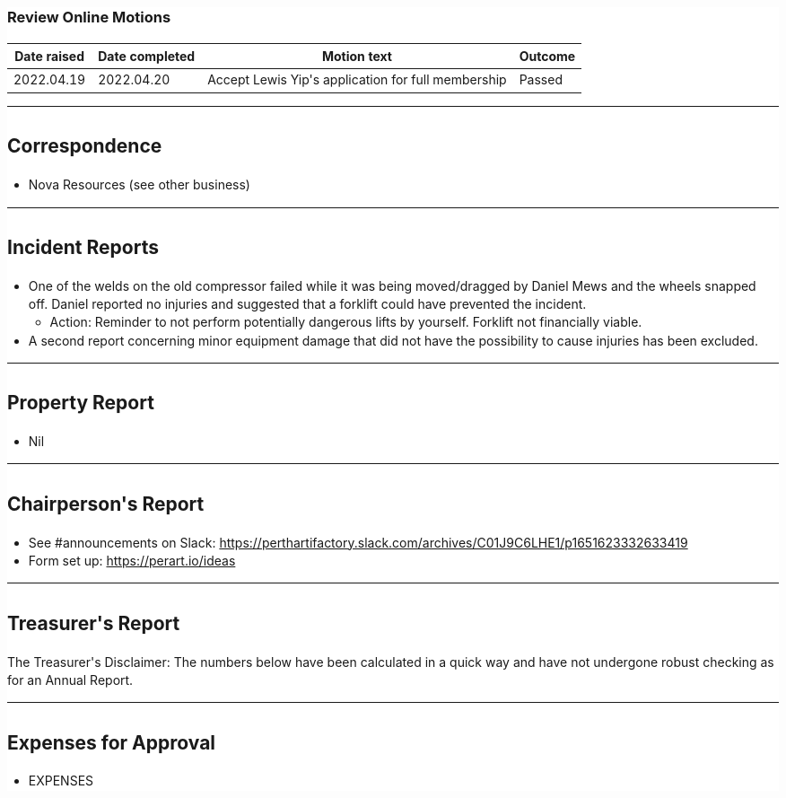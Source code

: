 ### Review Online Motions

| Date raised | Date completed | Motion text                                        | Outcome |
|-------------|----------------|----------------------------------------------------|---------|
| 2022.04.19  | 2022.04.20     | Accept Lewis Yip's application for full membership | Passed  |

------------------------------------------------------------------------

## Correspondence

-   Nova Resources (see other business)

------------------------------------------------------------------------

## Incident Reports

-   One of the welds on the old compressor failed while it was being moved/dragged by Daniel Mews and the wheels snapped off. Daniel reported no injuries and suggested that a forklift could have prevented the incident.
    -   Action: Reminder to not perform potentially dangerous lifts by yourself. Forklift not financially viable.
-   A second report concerning minor equipment damage that did not have the possibility to cause injuries has been excluded.

------------------------------------------------------------------------

## Property Report

-   Nil

------------------------------------------------------------------------

## Chairperson's Report

-   See \#announcements on Slack: <https://perthartifactory.slack.com/archives/C01J9C6LHE1/p1651623332633419>
-   Form set up: <https://perart.io/ideas>

------------------------------------------------------------------------

## Treasurer's Report

The Treasurer's Disclaimer: The numbers below have been calculated in a quick way and have not undergone robust checking as for an Annual Report.

------------------------------------------------------------------------

## Expenses for Approval

-   EXPENSES
